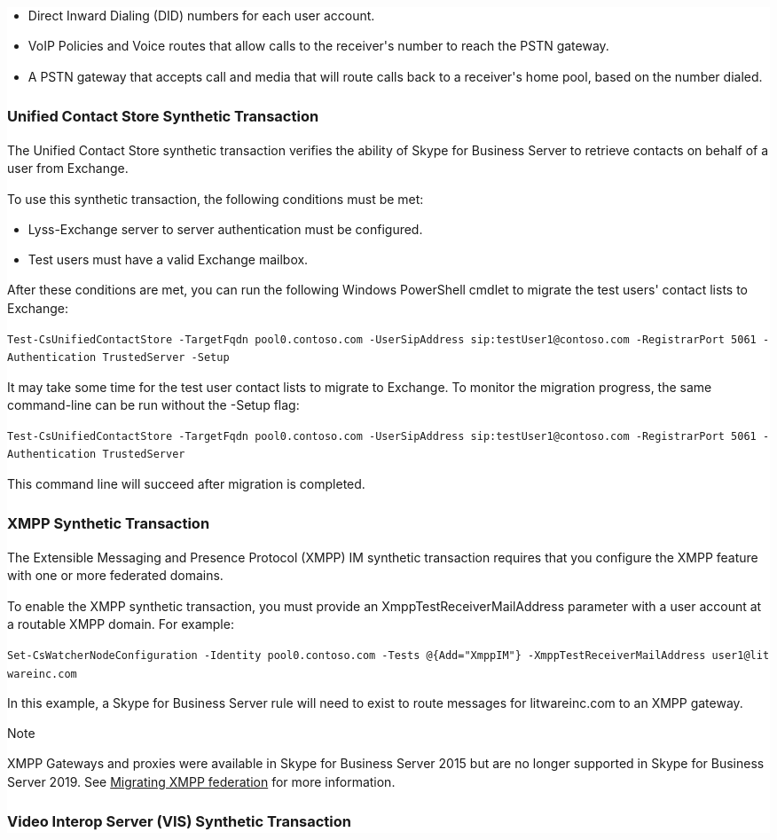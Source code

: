 - Direct Inward Dialing (DID) numbers for each user account.
    
- VoIP Policies and Voice routes that allow calls to the receiver's number to reach the PSTN gateway.
    
- A PSTN gateway that accepts call and media that will route calls back to a receiver's home pool, based on the number dialed.
    
### Unified Contact Store Synthetic Transaction

The Unified Contact Store synthetic transaction verifies the ability of Skype for Business Server to retrieve contacts on behalf of a user from Exchange.
  
To use this synthetic transaction, the following conditions must be met:
  
- Lyss-Exchange server to server authentication must be configured.
    
- Test users must have a valid Exchange mailbox.
    
After these conditions are met, you can run the following Windows PowerShell cmdlet to migrate the test users' contact lists to Exchange:
  
```
Test-CsUnifiedContactStore -TargetFqdn pool0.contoso.com -UserSipAddress sip:testUser1@contoso.com -RegistrarPort 5061 -Authentication TrustedServer -Setup
```

It may take some time for the test user contact lists to migrate to Exchange. To monitor the migration progress, the same command-line can be run without the -Setup flag:
  
```
Test-CsUnifiedContactStore -TargetFqdn pool0.contoso.com -UserSipAddress sip:testUser1@contoso.com -RegistrarPort 5061 -Authentication TrustedServer
```

This command line will succeed after migration is completed.
  
### XMPP Synthetic Transaction

The Extensible Messaging and Presence Protocol (XMPP) IM synthetic transaction requires that you configure the XMPP feature with one or more federated domains.
  
To enable the XMPP synthetic transaction, you must provide an XmppTestReceiverMailAddress parameter with a user account at a routable XMPP domain. For example:
  
```
Set-CsWatcherNodeConfiguration -Identity pool0.contoso.com -Tests @{Add="XmppIM"} -XmppTestReceiverMailAddress user1@litwareinc.com
```

In this example, a Skype for Business Server rule will need to exist to route messages for litwareinc.com to an XMPP gateway.

> [!NOTE]
> XMPP Gateways and proxies were available in Skype for Business Server 2015 but are no longer supported in Skype for Business Server 2019. See [Migrating XMPP federation](../migration/migrating-xmpp-federation.md) for more information.
  
### Video Interop Server (VIS) Synthetic Transaction
